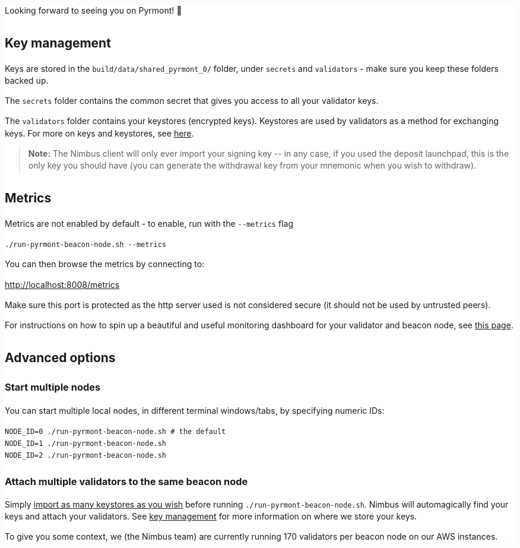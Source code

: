 Looking forward to seeing you on Pyrmont! 💛

## Key management

Keys are stored in the `build/data/shared_pyrmont_0/` folder, under `secrets` and `validators` - make sure you keep these folders backed up.

The `secrets` folder contains the common secret that gives you access to all your validator keys.

The `validators` folder contains your keystores (encrypted keys). Keystores are used by validators as a method for exchanging keys. For more on keys and keystores, see [here](https://blog.ethereum.org/2020/05/21/keys/).

>**Note:** The Nimbus client will only ever import your signing key -- in any case, if you used the deposit launchpad, this is the only key you should have (you can generate the withdrawal key from your mnemonic when you wish to withdraw).

## Metrics

Metrics are not enabled by default - to enable, run with the `--metrics` flag

```
./run-pyrmont-beacon-node.sh --metrics
```

You can then browse the metrics by connecting to:

[http://localhost:8008/metrics](http://localhost:8008/metrics)

Make sure this port is protected as the http server used is not considered secure (it should not be used by untrusted peers).

For instructions on how to spin up a beautiful and useful monitoring dashboard for your validator and beacon node, see [this page](./metrics-pretty-pictures.md).

## Advanced options

### Start multiple nodes

You can start multiple local nodes, in different terminal windows/tabs, by specifying numeric IDs:

```
NODE_ID=0 ./run-pyrmont-beacon-node.sh # the default
NODE_ID=1 ./run-pyrmont-beacon-node.sh
NODE_ID=2 ./run-pyrmont-beacon-node.sh
```

### Attach multiple validators to the same beacon node

Simply [import as many keystores as you wish](./pyrmont.md#3-import-keystores) before running `./run-pyrmont-beacon-node.sh`. Nimbus will automagically find your keys and attach your validators. See [key management](./pyrmont.md#key-management) for more information on where we store your keys.

To give you some context, we (the Nimbus team) are currently running 170 validators per beacon node on our AWS instances.
